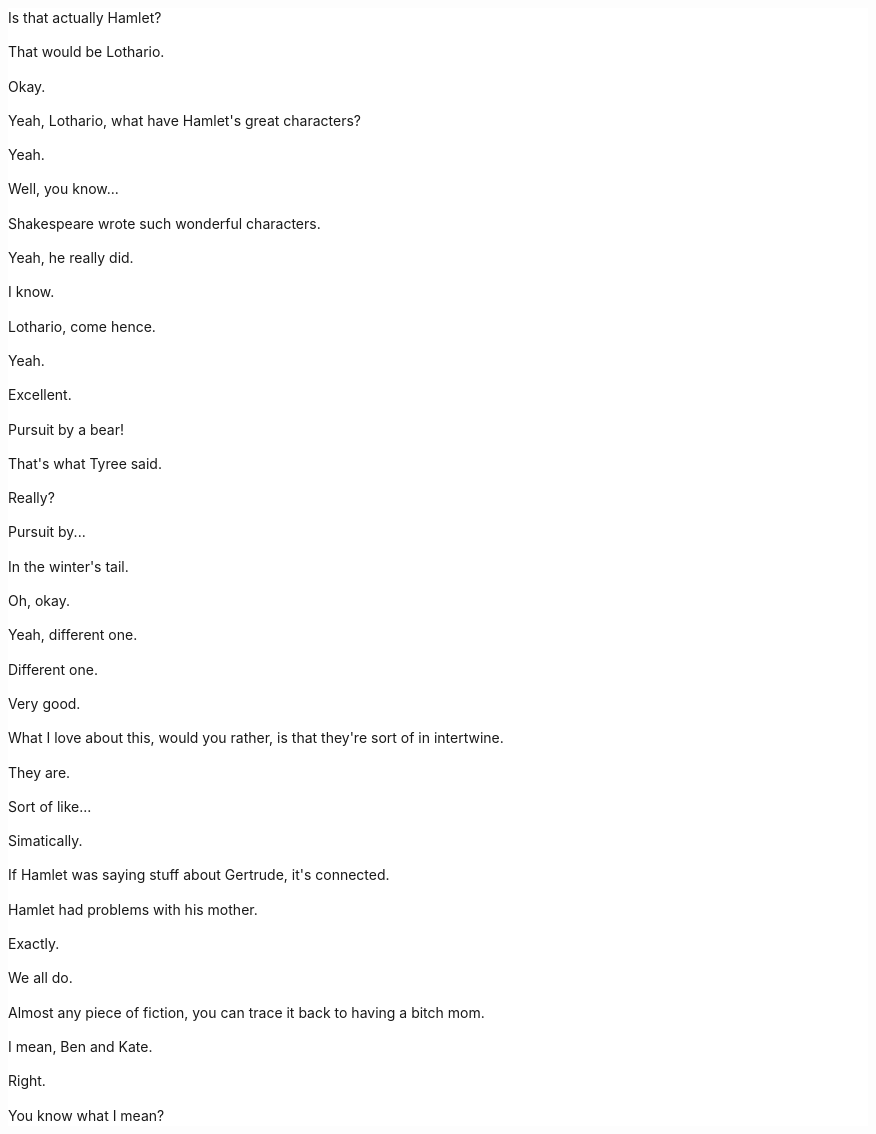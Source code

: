 Is that actually Hamlet?

That would be Lothario.

Okay.

Yeah, Lothario, what have Hamlet's great characters?

Yeah.

Well, you know...

Shakespeare wrote such wonderful characters.

Yeah, he really did.

I know.

Lothario, come hence.

Yeah.

Excellent.

Pursuit by a bear!

That's what Tyree said.

Really?

Pursuit by...

In the winter's tail.

Oh, okay.

Yeah, different one.

Different one.

Very good.

What I love about this, would you rather, is that they're sort of in intertwine.

They are.

Sort of like...

Simatically.

If Hamlet was saying stuff about Gertrude, it's connected.

Hamlet had problems with his mother.

Exactly.

We all do.

Almost any piece of fiction, you can trace it back to having a bitch mom.

I mean, Ben and Kate.

Right.

You know what I mean?
